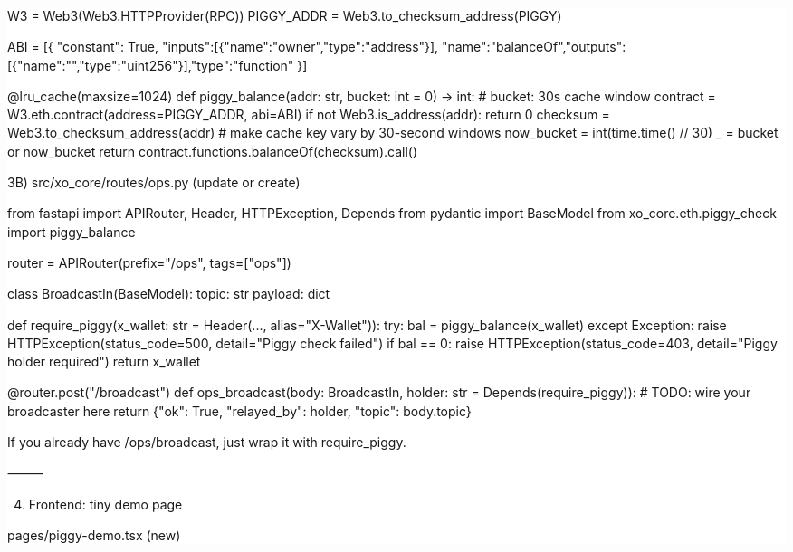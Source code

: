 W3 = Web3(Web3.HTTPProvider(RPC))
PIGGY_ADDR = Web3.to_checksum_address(PIGGY)

ABI = [{
    "constant": True, "inputs":[{"name":"owner","type":"address"}],
    "name":"balanceOf","outputs":[{"name":"","type":"uint256"}],"type":"function"
}]

@lru_cache(maxsize=1024)
def piggy_balance(addr: str, bucket: int = 0) -> int:
    # bucket: 30s cache window
    contract = W3.eth.contract(address=PIGGY_ADDR, abi=ABI)
    if not Web3.is_address(addr): return 0
    checksum = Web3.to_checksum_address(addr)
    # make cache key vary by 30-second windows
    now_bucket = int(time.time() // 30)
    _ = bucket or now_bucket
    return contract.functions.balanceOf(checksum).call()

3B) src/xo_core/routes/ops.py (update or create)

from fastapi import APIRouter, Header, HTTPException, Depends
from pydantic import BaseModel
from xo_core.eth.piggy_check import piggy_balance

router = APIRouter(prefix="/ops", tags=["ops"])

class BroadcastIn(BaseModel):
    topic: str
    payload: dict

def require_piggy(x_wallet: str = Header(..., alias="X-Wallet")):
    try:
        bal = piggy_balance(x_wallet)
    except Exception:
        raise HTTPException(status_code=500, detail="Piggy check failed")
    if bal == 0:
        raise HTTPException(status_code=403, detail="Piggy holder required")
    return x_wallet

@router.post("/broadcast")
def ops_broadcast(body: BroadcastIn, holder: str = Depends(require_piggy)):
    # TODO: wire your broadcaster here
    return {"ok": True, "relayed_by": holder, "topic": body.topic}

If you already have /ops/broadcast, just wrap it with require_piggy.

⸻

4) Frontend: tiny demo page

pages/piggy-demo.tsx (new)
